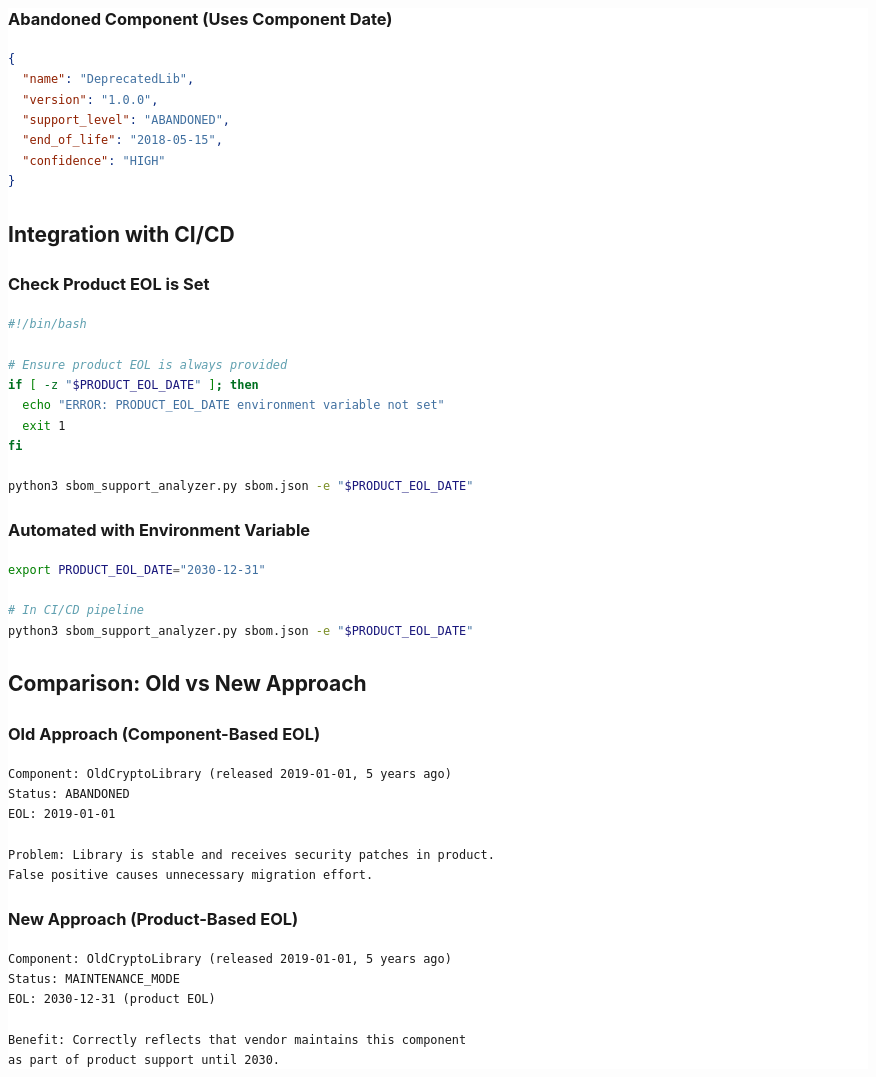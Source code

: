 ### Abandoned Component (Uses Component Date)
```json
{
  "name": "DeprecatedLib",
  "version": "1.0.0",
  "support_level": "ABANDONED",
  "end_of_life": "2018-05-15",
  "confidence": "HIGH"
}
```

## Integration with CI/CD

### Check Product EOL is Set
```bash
#!/bin/bash

# Ensure product EOL is always provided
if [ -z "$PRODUCT_EOL_DATE" ]; then
  echo "ERROR: PRODUCT_EOL_DATE environment variable not set"
  exit 1
fi

python3 sbom_support_analyzer.py sbom.json -e "$PRODUCT_EOL_DATE"
```

### Automated with Environment Variable
```bash
export PRODUCT_EOL_DATE="2030-12-31"

# In CI/CD pipeline
python3 sbom_support_analyzer.py sbom.json -e "$PRODUCT_EOL_DATE"
```

## Comparison: Old vs New Approach

### Old Approach (Component-Based EOL)
```
Component: OldCryptoLibrary (released 2019-01-01, 5 years ago)
Status: ABANDONED
EOL: 2019-01-01

Problem: Library is stable and receives security patches in product.
False positive causes unnecessary migration effort.
```

### New Approach (Product-Based EOL)
```
Component: OldCryptoLibrary (released 2019-01-01, 5 years ago)
Status: MAINTENANCE_MODE
EOL: 2030-12-31 (product EOL)

Benefit: Correctly reflects that vendor maintains this component
as part of product support until 2030.
```
